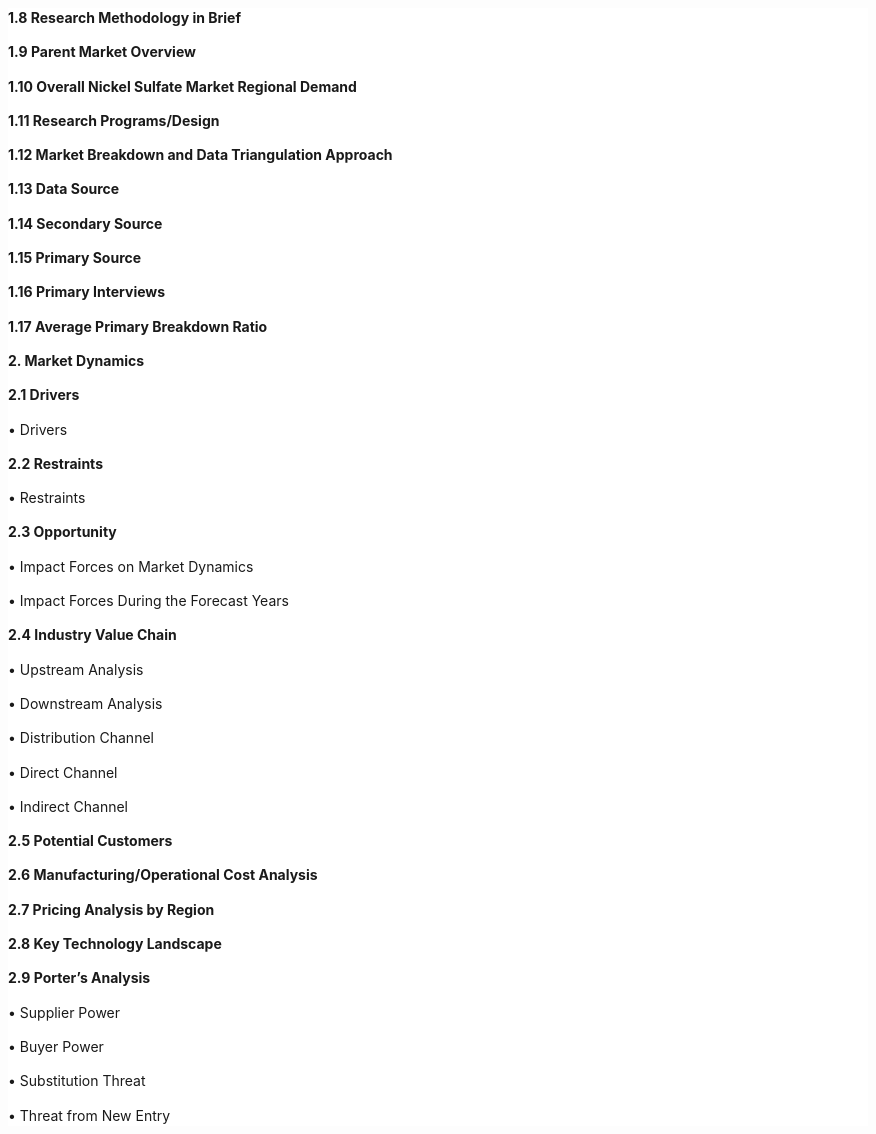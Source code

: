 <strong>1.8 Research Methodology in Brief</strong>

<strong>1.9 Parent Market Overview</strong>

<strong>1.10 Overall Nickel Sulfate Market Regional Demand</strong>

<strong>1.11 Research Programs/Design</strong>

<strong>1.12 Market Breakdown and Data Triangulation Approach</strong>

<strong>1.13 Data Source</strong>

<strong>1.14 Secondary Source</strong>

<strong>1.15 Primary Source</strong>

<strong>1.16 Primary Interviews</strong>

<strong>1.17 Average Primary Breakdown Ratio</strong>

<strong>2. Market Dynamics</strong>

<strong>2.1 Drivers</strong>

• Drivers

<strong>2.2 Restraints</strong>

• Restraints

<strong>2.3 Opportunity</strong>

• Impact Forces on Market Dynamics

• Impact Forces During the Forecast Years

<strong>2.4 Industry Value Chain</strong>

• Upstream Analysis

• Downstream Analysis

• Distribution Channel

• Direct Channel

• Indirect Channel

<strong>2.5 Potential Customers</strong>

<strong>2.6 Manufacturing/Operational Cost Analysis</strong>

<strong>2.7 Pricing Analysis by Region</strong>

<strong>2.8 Key Technology Landscape</strong>

<strong>2.9 Porter’s Analysis</strong>

• Supplier Power

• Buyer Power

• Substitution Threat

• Threat from New Entry
